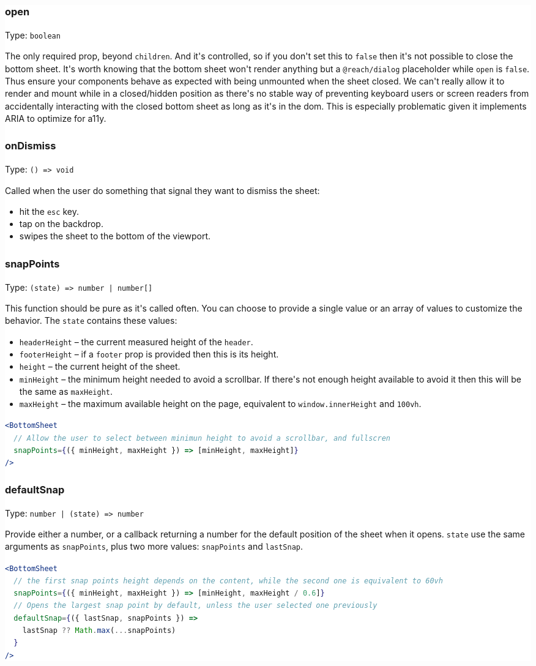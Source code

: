 ### open

Type: `boolean`

The only required prop, beyond `children`. And it's controlled, so if you don't set this to `false` then it's not possible to close the bottom sheet. It's worth knowing that the bottom sheet won't render anything but a `@reach/dialog` placeholder while `open` is `false`. Thus ensure your components behave as expected with being unmounted when the sheet closed. We can't really allow it to render and mount while in a closed/hidden position as there's no stable way of preventing keyboard users or screen readers from accidentally interacting with the closed bottom sheet as long as it's in the dom. This is especially problematic given it implements ARIA to optimize for a11y.

### onDismiss

Type: `() => void`

Called when the user do something that signal they want to dismiss the sheet:

- hit the `esc` key.
- tap on the backdrop.
- swipes the sheet to the bottom of the viewport.

### snapPoints

Type: `(state) => number | number[]`

This function should be pure as it's called often. You can choose to provide a single value or an array of values to customize the behavior. The `state` contains these values:

- `headerHeight` – the current measured height of the `header`.
- `footerHeight` – if a `footer` prop is provided then this is its height.
- `height` – the current height of the sheet.
- `minHeight` – the minimum height needed to avoid a scrollbar. If there's not enough height available to avoid it then this will be the same as `maxHeight`.
- `maxHeight` – the maximum available height on the page, equivalent to `window.innerHeight` and `100vh`.

```jsx
<BottomSheet
  // Allow the user to select between minimun height to avoid a scrollbar, and fullscren
  snapPoints={({ minHeight, maxHeight }) => [minHeight, maxHeight]}
/>
```

### defaultSnap

Type: `number | (state) => number`

Provide either a number, or a callback returning a number for the default position of the sheet when it opens.
`state` use the same arguments as `snapPoints`, plus two more values: `snapPoints` and `lastSnap`.

```jsx
<BottomSheet
  // the first snap points height depends on the content, while the second one is equivalent to 60vh
  snapPoints={({ minHeight, maxHeight }) => [minHeight, maxHeight / 0.6]}
  // Opens the largest snap point by default, unless the user selected one previously
  defaultSnap={({ lastSnap, snapPoints }) =>
    lastSnap ?? Math.max(...snapPoints)
  }
/>
```


[gzip-badge]: http://img.badgesize.io/https://unpkg.com/react-spring-bottom-sheet/dist/index.es.js?compression=gzip&label=gzip%20size&style=flat-square
[size-badge]: http://img.badgesize.io/https://unpkg.com/react-spring-bottom-sheet/dist/index.es.js?label=size&style=flat-square
[unpkg-dist]: https://unpkg.com/react-spring-bottom-sheet/dist/
[module-formats-badge]: https://img.shields.io/badge/module%20formats-cjs%2C%20es%2C%20modern-green.svg?style=flat-square
[react-spring]: https://github.com/pmndrs/react-spring
[react-use-gesture]: https://github.com/pmndrs/react-use-gesture